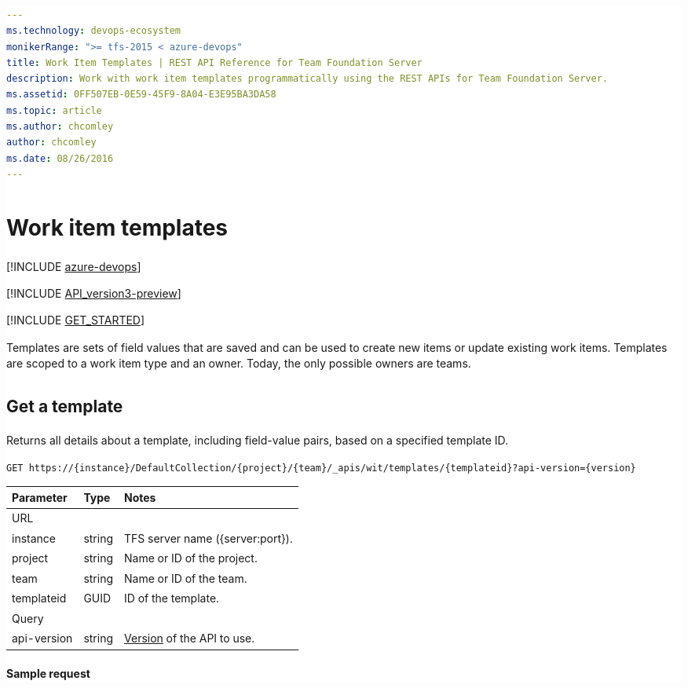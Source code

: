 ```yaml
---
ms.technology: devops-ecosystem
monikerRange: ">= tfs-2015 < azure-devops"
title: Work Item Templates | REST API Reference for Team Foundation Server
description: Work with work item templates programmatically using the REST APIs for Team Foundation Server.
ms.assetid: 0FF507EB-0E59-45F9-8A04-E3E95BA3DA58
ms.topic: article
ms.author: chcomley
author: chcomley
ms.date: 08/26/2016
---
```


# Work item templates

[!INCLUDE [azure-devops](../_data/azure-devops-message.md)]

[!INCLUDE [API_version3-preview](../_data/version.md)]

[!INCLUDE [GET_STARTED](../_data/get-started.md)]

Templates are sets of field values that are saved and can be used to create new items or update existing work items.
Templates are scoped to a work item type and an owner. Today, the only possible owners are teams.

## Get a template

Returns all details about a template, including field-value pairs, based on a specified template ID.

```no-highlight
GET https://{instance}/DefaultCollection/{project}/{team}/_apis/wit/templates/{templateid}?api-version={version}
```

| Parameter   | Type   | Notes                                                               |
| :---------- | :----- | :------------------------------------------------------------------ |
| URL         |        |                                                                     |
| instance    | string | TFS server name ({server:port}).                                    |
| project     | string | Name or ID of the project.                                          |
| team        | string | Name or ID of the team.                                             |
| templateid  | GUID   | ID of the template.                                                 |
| Query       |        |                                                                     |
| api-version | string | [Version](../../concepts/rest-api-versioning.md) of the API to use. |

#### Sample request
